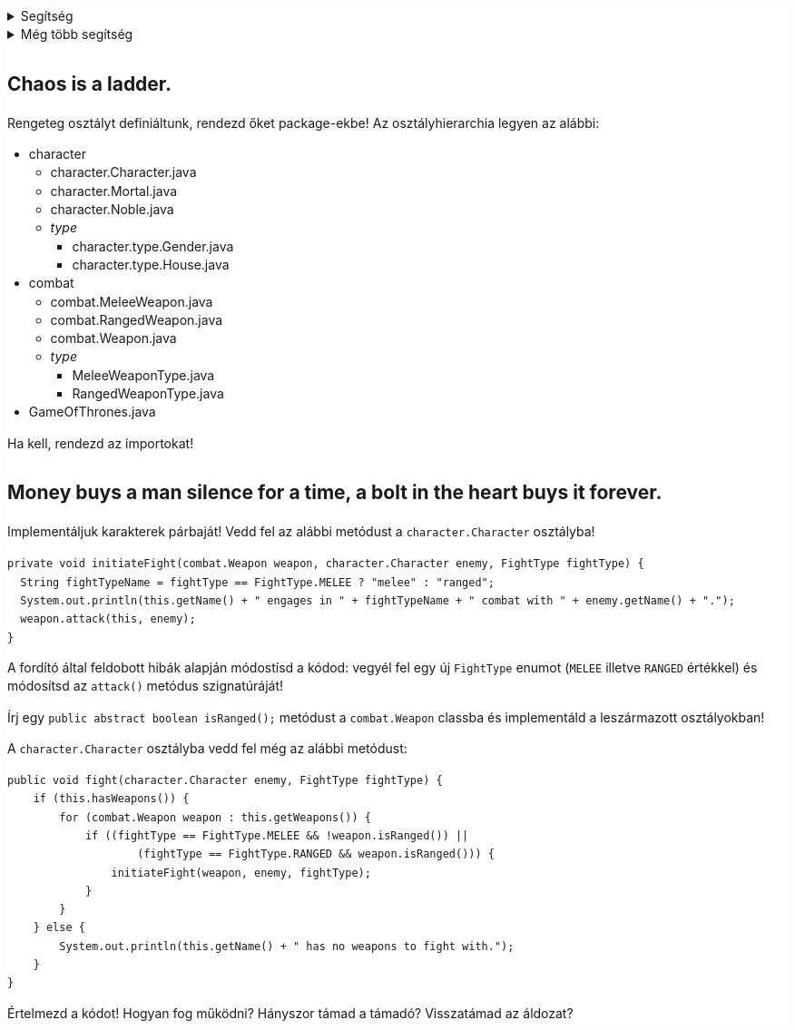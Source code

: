 <details><summary>Segítség</summary></details>

<details><summary>Még több segítség</summary></details>


## Chaos is a ladder.
Rengeteg osztályt definiáltunk, rendezd őket package-ekbe!
Az osztályhierarchia legyen az alábbi:
- character
  - character.Character.java
  - character.Mortal.java
  - character.Noble.java
  - _type_
    - character.type.Gender.java
    - character.type.House.java
- combat
  - combat.MeleeWeapon.java
  - combat.RangedWeapon.java
  - combat.Weapon.java
  - _type_
    - MeleeWeaponType.java
    - RangedWeaponType.java
- GameOfThrones.java

Ha kell, rendezd az importokat!

## Money buys a man silence for a time, a bolt in the heart buys it forever.
Implementáljuk karakterek párbaját!
Vedd fel az alábbi metódust a `character.Character` osztályba!
```
private void initiateFight(combat.Weapon weapon, character.Character enemy, FightType fightType) {
  String fightTypeName = fightType == FightType.MELEE ? "melee" : "ranged";
  System.out.println(this.getName() + " engages in " + fightTypeName + " combat with " + enemy.getName() + ".");
  weapon.attack(this, enemy);
}
```
A fordító által feldobott hibák alapján módostísd a kódod: vegyél fel egy új
`FightType` enumot (`MELEE` illetve `RANGED` értékkel) és módosítsd az `attack()`
metódus szignatúráját!

Írj egy `public abstract boolean isRanged();` metódust a `combat.Weapon` classba és
implementáld a leszármazott osztályokban!

A `character.Character` osztályba vedd fel még az alábbi metódust:
```
public void fight(character.Character enemy, FightType fightType) {
    if (this.hasWeapons()) {
        for (combat.Weapon weapon : this.getWeapons()) {
            if ((fightType == FightType.MELEE && !weapon.isRanged()) ||
                    (fightType == FightType.RANGED && weapon.isRanged())) {
                initiateFight(weapon, enemy, fightType);
            }
        }
    } else {
        System.out.println(this.getName() + " has no weapons to fight with.");
    }
}
```
Értelmezd a kódot! Hogyan fog működni? Hányszor támad a támadó? Visszatámad az áldozat?

